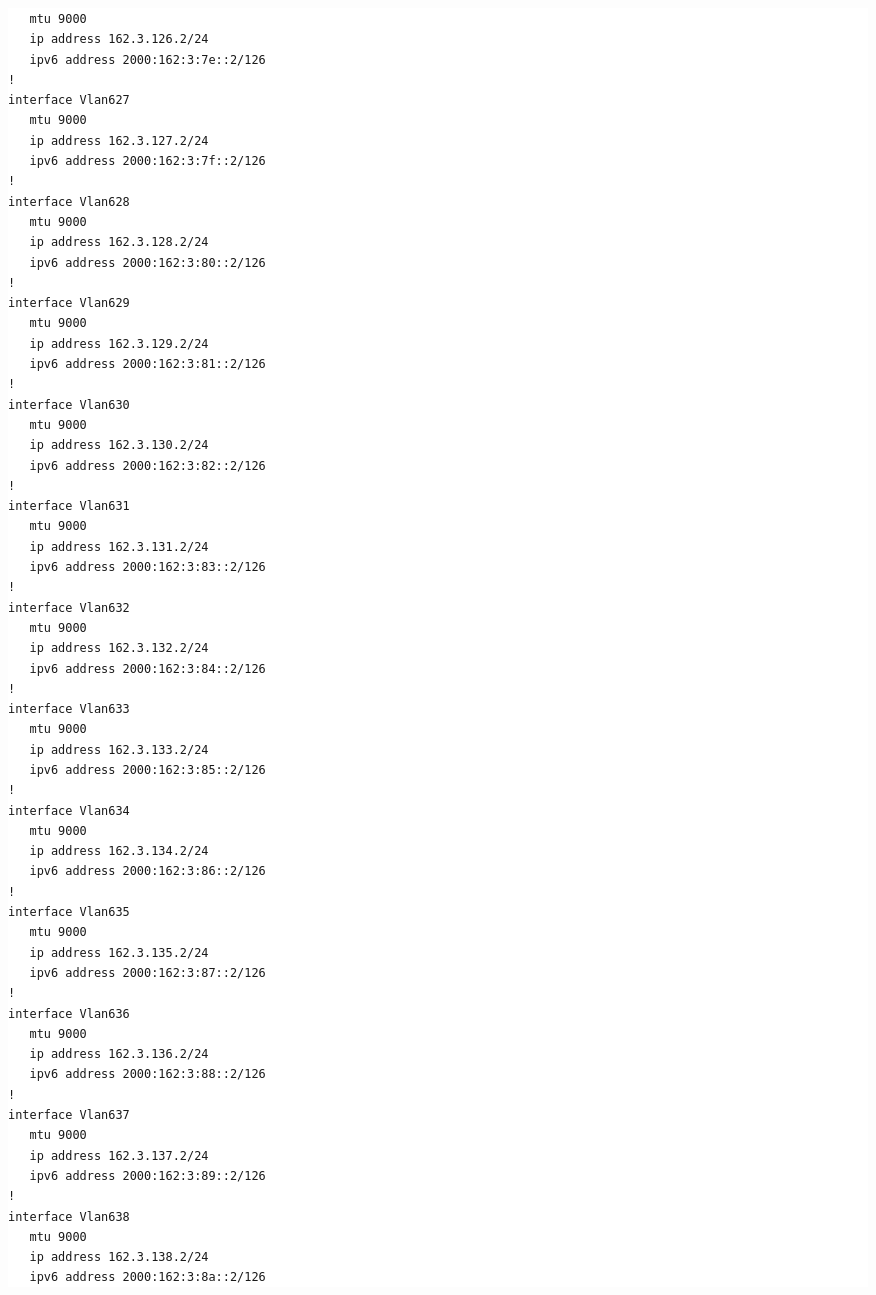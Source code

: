 ```eos
   mtu 9000
   ip address 162.3.126.2/24
   ipv6 address 2000:162:3:7e::2/126
!
interface Vlan627
   mtu 9000
   ip address 162.3.127.2/24
   ipv6 address 2000:162:3:7f::2/126
!
interface Vlan628
   mtu 9000
   ip address 162.3.128.2/24
   ipv6 address 2000:162:3:80::2/126
!
interface Vlan629
   mtu 9000
   ip address 162.3.129.2/24
   ipv6 address 2000:162:3:81::2/126
!
interface Vlan630
   mtu 9000
   ip address 162.3.130.2/24
   ipv6 address 2000:162:3:82::2/126
!
interface Vlan631
   mtu 9000
   ip address 162.3.131.2/24
   ipv6 address 2000:162:3:83::2/126
!
interface Vlan632
   mtu 9000
   ip address 162.3.132.2/24
   ipv6 address 2000:162:3:84::2/126
!
interface Vlan633
   mtu 9000
   ip address 162.3.133.2/24
   ipv6 address 2000:162:3:85::2/126
!
interface Vlan634
   mtu 9000
   ip address 162.3.134.2/24
   ipv6 address 2000:162:3:86::2/126
!
interface Vlan635
   mtu 9000
   ip address 162.3.135.2/24
   ipv6 address 2000:162:3:87::2/126
!
interface Vlan636
   mtu 9000
   ip address 162.3.136.2/24
   ipv6 address 2000:162:3:88::2/126
!
interface Vlan637
   mtu 9000
   ip address 162.3.137.2/24
   ipv6 address 2000:162:3:89::2/126
!
interface Vlan638
   mtu 9000
   ip address 162.3.138.2/24
   ipv6 address 2000:162:3:8a::2/126
```